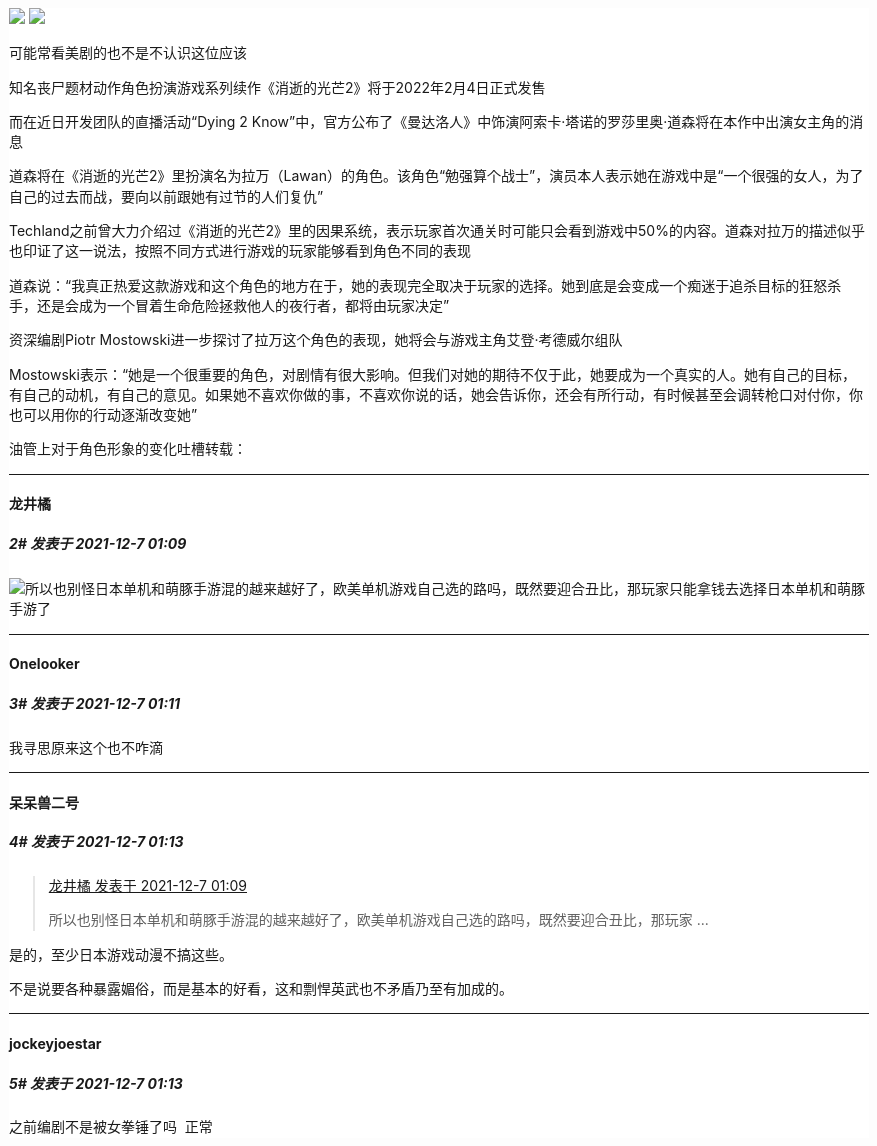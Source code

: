 <img src="https://static.saraba1st.com/image/smiley/face2017/022.png" referrerpolicy="no-referrer">

<img src="https://static.saraba1st.com/image/smiley/face2017/002.png" referrerpolicy="no-referrer">

可能常看美剧的也不是不认识这位应该

知名丧尸题材动作角色扮演游戏系列续作《消逝的光芒2》将于2022年2月4日正式发售

而在近日开发团队的直播活动“Dying 2 Know”中，官方公布了《曼达洛人》中饰演阿索卡·塔诺的罗莎里奥·道森将在本作中出演女主角的消息

道森将在《消逝的光芒2》里扮演名为拉万（Lawan）的角色。该角色“勉强算个战士”，演员本人表示她在游戏中是“一个很强的女人，为了自己的过去而战，要向以前跟她有过节的人们复仇”

Techland之前曾大力介绍过《消逝的光芒2》里的因果系统，表示玩家首次通关时可能只会看到游戏中50%的内容。道森对拉万的描述似乎也印证了这一说法，按照不同方式进行游戏的玩家能够看到角色不同的表现

道森说：“我真正热爱这款游戏和这个角色的地方在于，她的表现完全取决于玩家的选择。她到底是会变成一个痴迷于追杀目标的狂怒杀手，还是会成为一个冒着生命危险拯救他人的夜行者，都将由玩家决定”

资深编剧Piotr Mostowski进一步探讨了拉万这个角色的表现，她将会与游戏主角艾登·考德威尔组队

Mostowski表示：“她是一个很重要的角色，对剧情有很大影响。但我们对她的期待不仅于此，她要成为一个真实的人。她有自己的目标，有自己的动机，有自己的意见。如果她不喜欢你做的事，不喜欢你说的话，她会告诉你，还会有所行动，有时候甚至会调转枪口对付你，你也可以用你的行动逐渐改变她”

油管上对于角色形象的变化吐槽转载：

*****

####  龙井橘  
##### 2#       发表于 2021-12-7 01:09

<img src="https://static.saraba1st.com/image/smiley/face2017/067.png" referrerpolicy="no-referrer">所以也别怪日本单机和萌豚手游混的越来越好了，欧美单机游戏自己选的路吗，既然要迎合丑比，那玩家只能拿钱去选择日本单机和萌豚手游了

*****

####  Onelooker  
##### 3#       发表于 2021-12-7 01:11

我寻思原来这个也不咋滴

*****

####  呆呆兽二号  
##### 4#       发表于 2021-12-7 01:13

<blockquote><a href="httphttps://bbs.saraba1st.com/2b/forum.php?mod=redirect&amp;goto=findpost&amp;pid=53835625&amp;ptid=2041173" target="_blank">龙井橘 发表于 2021-12-7 01:09</a>

所以也别怪日本单机和萌豚手游混的越来越好了，欧美单机游戏自己选的路吗，既然要迎合丑比，那玩家 ...</blockquote>
是的，至少日本游戏动漫不搞这些。

不是说要各种暴露媚俗，而是基本的好看，这和剽悍英武也不矛盾乃至有加成的。

*****

####  jockeyjoestar  
##### 5#       发表于 2021-12-7 01:13

之前编剧不是被女拳锤了吗  正常
